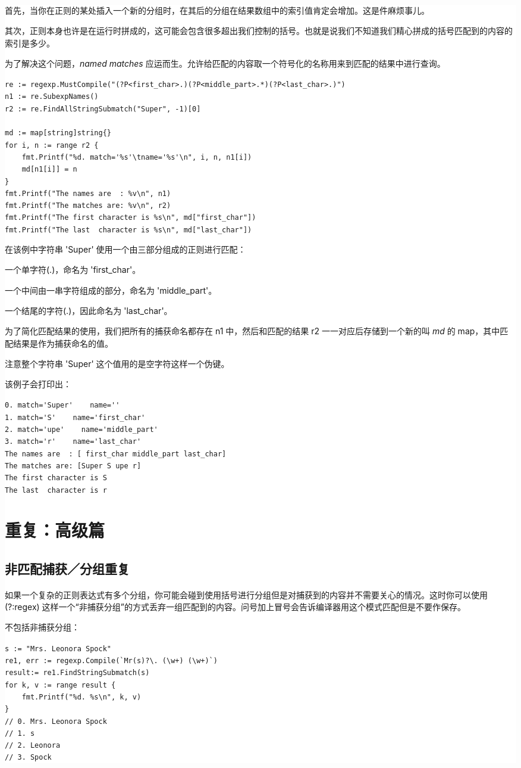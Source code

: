 首先，当你在正则的某处插入一个新的分组时，在其后的分组在结果数组中的索引值肯定会增加。这是件麻烦事儿。

其次，正则本身也许是在运行时拼成的，这可能会包含很多超出我们控制的括号。也就是说我们不知道我们精心拼成的括号匹配到的内容的索引是多少。

为了解决这个问题，_named matches_ 应运而生。允许给匹配的内容取一个符号化的名称用来到匹配的结果中进行查询。

    re := regexp.MustCompile("(?P<first_char>.)(?P<middle_part>.*)(?P<last_char>.)")
    n1 := re.SubexpNames()
    r2 := re.FindAllStringSubmatch("Super", -1)[0]

    md := map[string]string{}
    for i, n := range r2 {
        fmt.Printf("%d. match='%s'\tname='%s'\n", i, n, n1[i])
        md[n1[i]] = n
    }
    fmt.Printf("The names are  : %v\n", n1)
    fmt.Printf("The matches are: %v\n", r2)
    fmt.Printf("The first character is %s\n", md["first_char"])
    fmt.Printf("The last  character is %s\n", md["last_char"])

在该例中字符串 'Super' 使用一个由三部分组成的正则进行匹配：

一个单字符(.)，命名为 'first_char'。

一个中间由一串字符组成的部分，命名为 'middle_part'。

一个结尾的字符(.)，因此命名为 'last_char'。

为了简化匹配结果的使用，我们把所有的捕获命名都存在 n1 中，然后和匹配的结果 r2 一一对应后存储到一个新的叫 _md_ 的 map，其中匹配结果是作为捕获命名的值。

注意整个字符串 'Super' 这个值用的是空字符这样一个伪键。

该例子会打印出：

    0. match='Super'    name=''
    1. match='S'    name='first_char'
    2. match='upe'    name='middle_part'
    3. match='r'    name='last_char'
    The names are  : [ first_char middle_part last_char]
    The matches are: [Super S upe r]
    The first character is S
    The last  character is r

# 重复：高级篇 #

## 非匹配捕获／分组重复 ##

如果一个复杂的正则表达式有多个分组，你可能会碰到使用括号进行分组但是对捕获到的内容并不需要关心的情况。这时你可以使用 (?:regex) 这样一个“非捕获分组”的方式丢弃一组匹配到的内容。问号加上冒号会告诉编译器用这个模式匹配但是不要作保存。

不包括非捕获分组：

	s := "Mrs. Leonora Spock"
	re1, err := regexp.Compile(`Mr(s)?\. (\w+) (\w+)`)
	result:= re1.FindStringSubmatch(s)
	for k, v := range result {
		fmt.Printf("%d. %s\n", k, v)
	}
	// 0. Mrs. Leonora Spock
	// 1. s
	// 2. Leonora
	// 3. Spock
